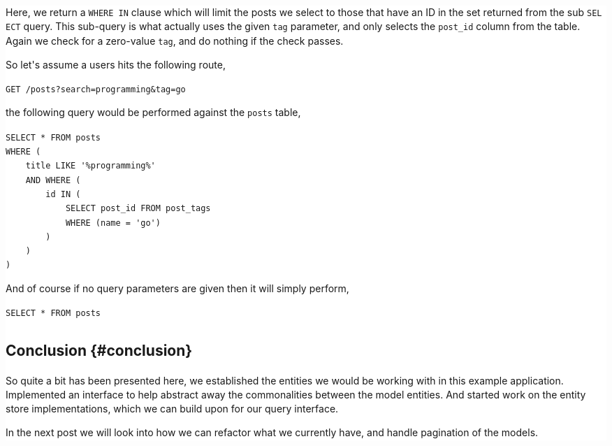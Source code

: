 Here, we return a `WHERE IN` clause which will limit the posts we select to
those that have an ID in the set returned from the sub `SELECT` query. This
sub-query is what actually uses the given `tag` parameter, and only selects the
`post_id` column from the table. Again we check for a zero-value `tag`, and do
nothing if the check passes.

So let's assume a users hits the following route,

    GET /posts?search=programming&tag=go

the following query would be performed against the `posts` table,

    SELECT * FROM posts
    WHERE (
        title LIKE '%programming%'
        AND WHERE (
            id IN (
                SELECT post_id FROM post_tags
                WHERE (name = 'go')
            )
        )
    )

And of course if no query parameters are given then it will simply perform,

    SELECT * FROM posts

## Conclusion {#conclusion}

So quite a bit has been presented here, we established the entities we would be
working with in this example application. Implemented an interface to help
abstract away the commonalities between the model entities. And started work on
the entity store implementations, which we can build upon for our query
interface.

In the next post we will look into how we can refactor what we currently have,
and handle pagination of the models.
